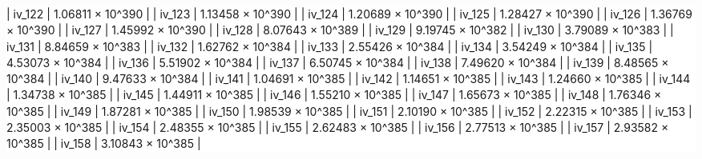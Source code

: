 | iv_122 | 1.06811 × 10^390 |
| iv_123 | 1.13458 × 10^390 |
| iv_124 | 1.20689 × 10^390 |
| iv_125 | 1.28427 × 10^390 |
| iv_126 | 1.36769 × 10^390 |
| iv_127 | 1.45992 × 10^390 |
| iv_128 | 8.07643 × 10^389 |
| iv_129 | 9.19745 × 10^382 |
| iv_130 | 3.79089 × 10^383 |
| iv_131 | 8.84659 × 10^383 |
| iv_132 | 1.62762 × 10^384 |
| iv_133 | 2.55426 × 10^384 |
| iv_134 | 3.54249 × 10^384 |
| iv_135 | 4.53073 × 10^384 |
| iv_136 | 5.51902 × 10^384 |
| iv_137 | 6.50745 × 10^384 |
| iv_138 | 7.49620 × 10^384 |
| iv_139 | 8.48565 × 10^384 |
| iv_140 | 9.47633 × 10^384 |
| iv_141 | 1.04691 × 10^385 |
| iv_142 | 1.14651 × 10^385 |
| iv_143 | 1.24660 × 10^385 |
| iv_144 | 1.34738 × 10^385 |
| iv_145 | 1.44911 × 10^385 |
| iv_146 | 1.55210 × 10^385 |
| iv_147 | 1.65673 × 10^385 |
| iv_148 | 1.76346 × 10^385 |
| iv_149 | 1.87281 × 10^385 |
| iv_150 | 1.98539 × 10^385 |
| iv_151 | 2.10190 × 10^385 |
| iv_152 | 2.22315 × 10^385 |
| iv_153 | 2.35003 × 10^385 |
| iv_154 | 2.48355 × 10^385 |
| iv_155 | 2.62483 × 10^385 |
| iv_156 | 2.77513 × 10^385 |
| iv_157 | 2.93582 × 10^385 |
| iv_158 | 3.10843 × 10^385 |